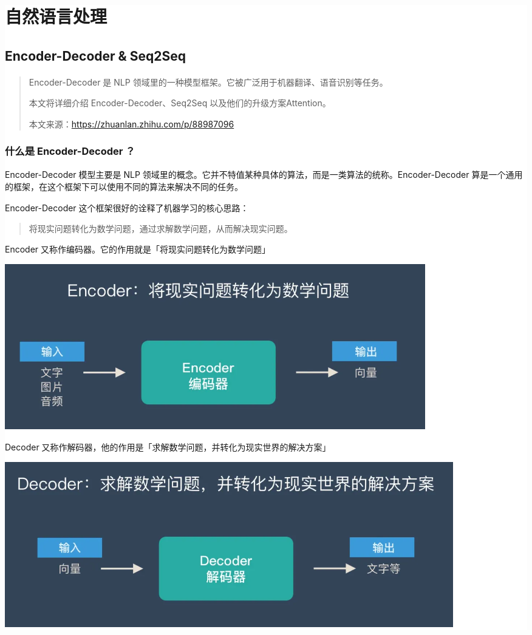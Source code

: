 # 自然语言处理

## Encoder-Decoder & Seq2Seq

> Encoder-Decoder 是 NLP 领域里的一种模型框架。它被广泛用于机器翻译、语音识别等任务。
>
> 本文将详细介绍 Encoder-Decoder、Seq2Seq 以及他们的升级方案Attention。
>
> 本文来源：https://zhuanlan.zhihu.com/p/88987096

### 什么是 Encoder-Decoder ？

Encoder-Decoder 模型主要是 NLP 领域里的概念。它并不特值某种具体的算法，而是一类算法的统称。Encoder-Decoder 算是一个通用的框架，在这个框架下可以使用不同的算法来解决不同的任务。

Encoder-Decoder 这个框架很好的诠释了机器学习的核心思路：

> 将现实问题转化为数学问题，通过求解数学问题，从而解决现实问题。

Encoder 又称作编码器。它的作用就是「将现实问题转化为数学问题」

![image-20230516200244486](./自然语言处理.assets/image-20230516200244486.png)

Decoder 又称作解码器，他的作用是「求解数学问题，并转化为现实世界的解决方案」

![image-20230516200254932](./自然语言处理.assets/image-20230516200254932.png)
